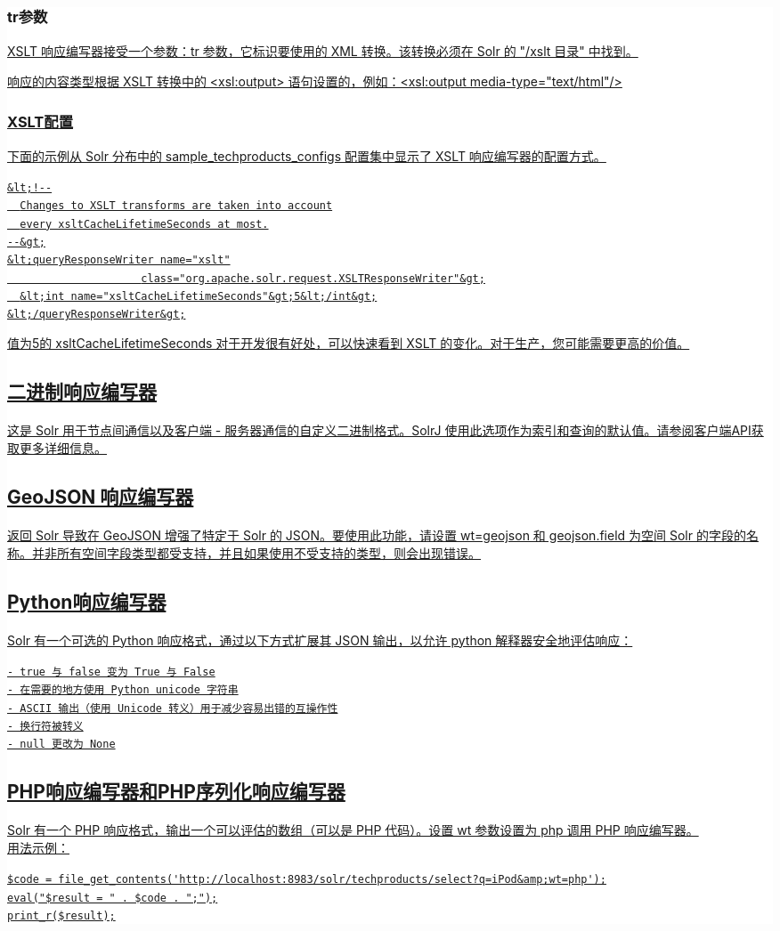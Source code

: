   

### tr参数<a href="http://lucene.apache.org/solr/guide/7_0/response-writers.html#tr-parameter"/>

XSLT 响应编写器接受一个参数：tr 参数，它标识要使用的 XML 转换。该转换必须在 Solr 的 "/xslt 目录" 中找到。
      
  
响应的内容类型根据 XSLT 转换中的 &lt;xsl:output&gt; 语句设置的，例如：&lt;xsl:output media-type="text/html"/&gt;  

### XSLT配置<a href="http://lucene.apache.org/solr/guide/7_0/response-writers.html#xslt-configuration"/>

下面的示例从 Solr 分布中的 sample_techproducts_configs 配置集中显示了 XSLT 响应编写器的配置方式。  
```
&lt;!--
  Changes to XSLT transforms are taken into account
  every xsltCacheLifetimeSeconds at most.
--&gt;
&lt;queryResponseWriter name="xslt"
                     class="org.apache.solr.request.XSLTResponseWriter"&gt;
  &lt;int name="xsltCacheLifetimeSeconds"&gt;5&lt;/int&gt;
&lt;/queryResponseWriter&gt;
```

值为5的 xsltCacheLifetimeSeconds 对于开发很有好处，可以快速看到 XSLT 的变化。对于生产，您可能需要更高的价值。  

## 二进制响应编写器

这是 Solr 用于节点间通信以及客户端 - 服务器通信的自定义二进制格式。SolrJ 使用此选项作为索引和查询的默认值。请参阅客户端API获取更多详细信息。  

## GeoJSON 响应编写器<a href="http://lucene.apache.org/solr/guide/7_0/response-writers.html#geojson-response-writer"/>

返回 Solr 导致在 GeoJSON 增强了特定于 Solr 的 JSON。要使用此功能，请设置 wt=geojson 和 geojson.field 为空间 Solr 的字段的名称。并非所有空间字段类型都受支持，并且如果使用不受支持的类型，则会出现错误。
      
  

## Python响应编写器<a href="http://lucene.apache.org/solr/guide/7_0/response-writers.html#python-response-writer"/>

Solr 有一个可选的 Python 响应格式，通过以下方式扩展其 JSON 输出，以允许 python 解释器安全地评估响应：  

    - true 与 false 变为 True 与 False
    - 在需要的地方使用 Python unicode 字符串
    - ASCII 输出（使用 Unicode 转义）用于减少容易出错的互操作性
    - 换行符被转义
    - null 更改为 None


## PHP响应编写器和PHP序列化响应编写器<a href="http://lucene.apache.org/solr/guide/7_0/response-writers.html#php-writer"/>

Solr 有一个 PHP 响应格式，输出一个可以评估的数组（可以是 PHP 代码）。设置 wt 参数设置为 php 调用 PHP 响应编写器。  
用法示例：  
```
$code = file_get_contents('http://localhost:8983/solr/techproducts/select?q=iPod&amp;wt=php');
eval("$result = " . $code . ";");
print_r($result);
```
